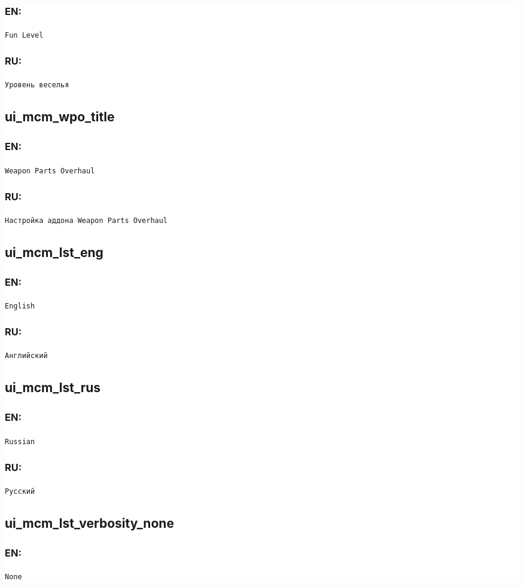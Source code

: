 ### EN:
```
Fun Level
```

### RU:
```
Уровень веселья
```
## ui_mcm_wpo_title

### EN:
```
Weapon Parts Overhaul
```

### RU:
```
Настройка аддона Weapon Parts Overhaul
```
## ui_mcm_lst_eng

### EN:
```
English
```

### RU:
```
Английский
```
## ui_mcm_lst_rus

### EN:
```
Russian
```

### RU:
```
Русский
```
## ui_mcm_lst_verbosity_none

### EN:
```
None
```
